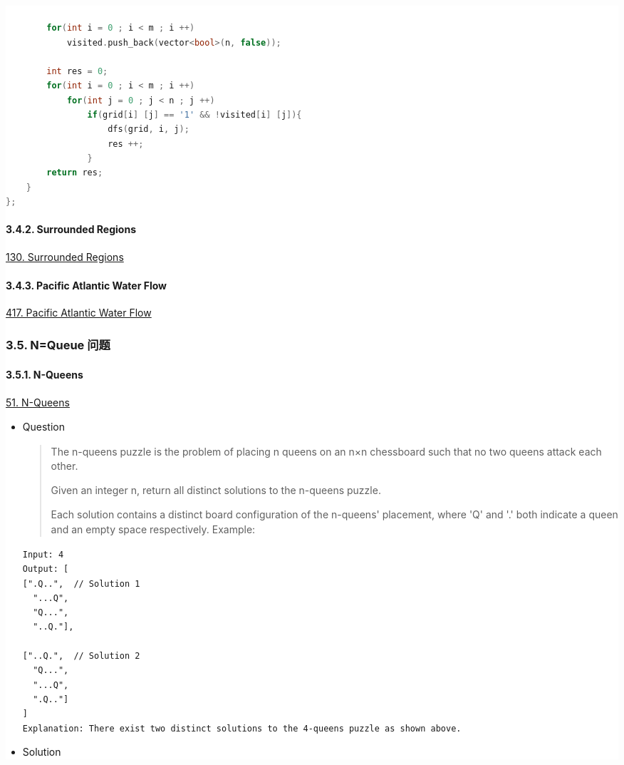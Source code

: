   ```cpp

          for(int i = 0 ; i < m ; i ++)
              visited.push_back(vector<bool>(n, false));

          int res = 0;
          for(int i = 0 ; i < m ; i ++)
              for(int j = 0 ; j < n ; j ++)
                  if(grid[i] [j] == '1' && !visited[i] [j]){
                      dfs(grid, i, j);
                      res ++;
                  }
          return res;
      }
  };
  ```

#### 3.4.2. Surrounded Regions

[130. Surrounded Regions](https://leetcode.com/problems/surrounded-regions/description/)

#### 3.4.3. Pacific Atlantic Water Flow

[417. Pacific Atlantic Water Flow](https://leetcode.com/problems/pacific-atlantic-water-flow/description/)

### 3.5. N=Queue 问题

#### 3.5.1. N-Queens

[51. N-Queens](https://leetcode.com/problems/n-queens/description/)

- Question
  > The n-queens puzzle is the problem of placing n queens on an n×n chessboard such that no two queens attack each other.
  > 
  > Given an integer n, return all distinct solutions to the n-queens puzzle.
  > 
  > Each solution contains a distinct board configuration of the n-queens' placement, where 'Q' and '.' both indicate a queen and an empty space respectively.
  Example:
  ```
  Input: 4
  Output: [
  [".Q..",  // Solution 1
    "...Q",
    "Q...",
    "..Q."],

  ["..Q.",  // Solution 2
    "Q...",
    "...Q",
    ".Q.."]
  ]
  Explanation: There exist two distinct solutions to the 4-queens puzzle as shown above.
  ```
- Solution
